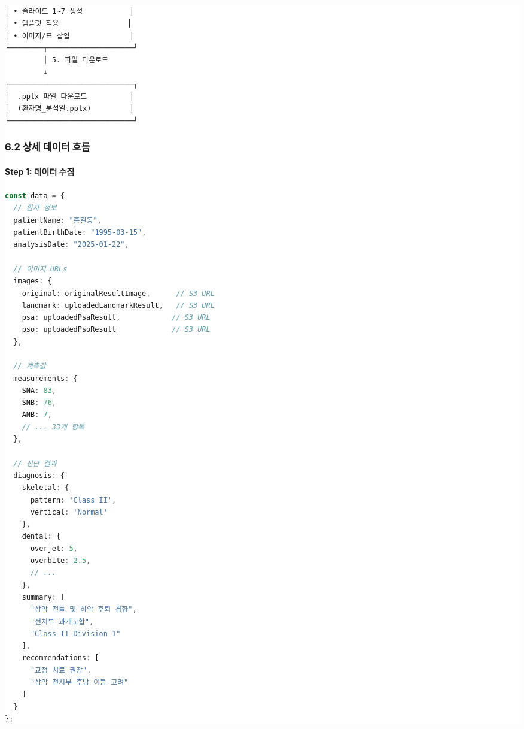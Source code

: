 ```
│ • 슬라이드 1~7 생성           │
│ • 템플릿 적용                │
│ • 이미지/표 삽입              │
└────────┬────────────────────┘
         │ 5. 파일 다운로드
         ↓
┌─────────────────────────────┐
│  .pptx 파일 다운로드          │
│  (환자명_분석일.pptx)         │
└─────────────────────────────┘
```

### 6.2 상세 데이터 흐름

#### Step 1: 데이터 수집
```typescript
const data = {
  // 환자 정보
  patientName: "홍길동",
  patientBirthDate: "1995-03-15",
  analysisDate: "2025-01-22",

  // 이미지 URLs
  images: {
    original: originalResultImage,      // S3 URL
    landmark: uploadedLandmarkResult,   // S3 URL
    psa: uploadedPsaResult,            // S3 URL
    pso: uploadedPsoResult             // S3 URL
  },

  // 계측값
  measurements: {
    SNA: 83,
    SNB: 76,
    ANB: 7,
    // ... 33개 항목
  },

  // 진단 결과
  diagnosis: {
    skeletal: {
      pattern: 'Class II',
      vertical: 'Normal'
    },
    dental: {
      overjet: 5,
      overbite: 2.5,
      // ...
    },
    summary: [
      "상악 전돌 및 하악 후퇴 경향",
      "전치부 과개교합",
      "Class II Division 1"
    ],
    recommendations: [
      "교정 치료 권장",
      "상악 전치부 후방 이동 고려"
    ]
  }
};
```
